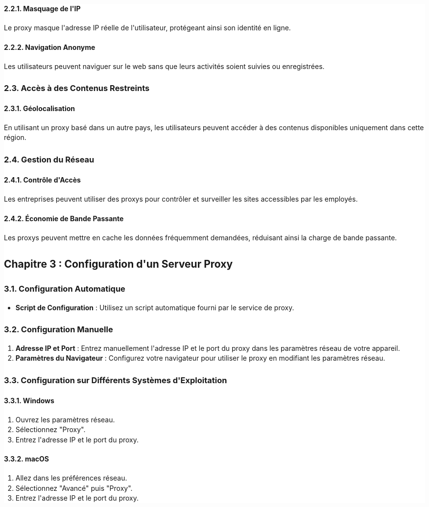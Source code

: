 #### 2.2.1. Masquage de l'IP

Le proxy masque l'adresse IP réelle de l'utilisateur, protégeant ainsi son identité en ligne.

#### 2.2.2. Navigation Anonyme

Les utilisateurs peuvent naviguer sur le web sans que leurs activités soient suivies ou enregistrées.

### 2.3. Accès à des Contenus Restreints

#### 2.3.1. Géolocalisation

En utilisant un proxy basé dans un autre pays, les utilisateurs peuvent accéder à des contenus disponibles uniquement dans cette région.

### 2.4. Gestion du Réseau

#### 2.4.1. Contrôle d'Accès

Les entreprises peuvent utiliser des proxys pour contrôler et surveiller les sites accessibles par les employés.

#### 2.4.2. Économie de Bande Passante

Les proxys peuvent mettre en cache les données fréquemment demandées, réduisant ainsi la charge de bande passante.

## Chapitre 3 : Configuration d'un Serveur Proxy

### 3.1. Configuration Automatique

- **Script de Configuration** : Utilisez un script automatique fourni par le service de proxy.

### 3.2. Configuration Manuelle

1. **Adresse IP et Port** : Entrez manuellement l'adresse IP et le port du proxy dans les paramètres réseau de votre appareil.
2. **Paramètres du Navigateur** : Configurez votre navigateur pour utiliser le proxy en modifiant les paramètres réseau.

### 3.3. Configuration sur Différents Systèmes d'Exploitation

#### 3.3.1. Windows

1. Ouvrez les paramètres réseau.
2. Sélectionnez "Proxy".
3. Entrez l'adresse IP et le port du proxy.

#### 3.3.2. macOS

1. Allez dans les préférences réseau.
2. Sélectionnez "Avancé" puis "Proxy".
3. Entrez l'adresse IP et le port du proxy.
